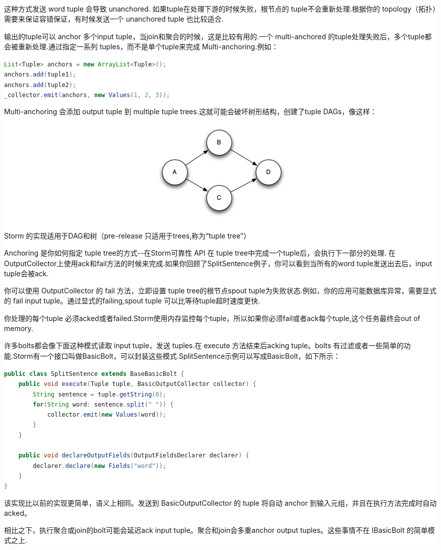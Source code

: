 ```java
```

这种方式发送 word tuple 会导致 unanchored. 如果tuple在处理下游的时候失败，根节点的 tuple不会重新处理.根据你的 topology（拓扑）需要来保证容错保证，有时候发送一个 unanchored tuple 也比较适合.

输出的tuple可以 anchor 多个input tuple，当join和聚合的时候，这是比较有用的.一个 multi-anchored 的tuple处理失败后，多个tuple都会被重新处理.通过指定一系列 tuples，而不是单个tuple来完成 Multi-anchoring.例如：
```java
List<Tuple> anchors = new ArrayList<Tuple>();
anchors.add(tuple1);
anchors.add(tuple2);
_collector.emit(anchors, new Values(1, 2, 3));
```
Multi-anchoring 会添加 output tuple 到 multiple tuple trees.这就可能会破坏树形结构，创建了tuple DAGs，像这样：
<div align="center"><img src="../../../resources/images/storm/tuple-dag.png"></div>

Storm 的实现适用于DAG和树（pre-release 只适用于trees,称为“tuple tree”）

Anchoring 是你如何指定 tuple tree的方式--在Storm可靠性 API 在 tuple tree中完成一个tuple后，会执行下一部分的处理. 在OutputCollector上使用ack和fail方法的时候来完成.如果你回顾了SplitSentence例子，你可以看到当所有的word tuple发送出去后，input tuple会被ack.

你可以使用 OutputCollector 的 fail 方法，立即设置 tuple tree的根节点spout tuple为失败状态.例如，你的应用可能数据库异常，需要显式的 fail input tuple。通过显式的failing,spout tuple 可以比等待tuple超时速度更快.

你处理的每个tuple 必须acked或者failed.Storm使用内存监控每个tuple，所以如果你必须fail或者ack每个tuple,这个任务最终会out of memory.

许多bolts都会像下面这种模式读取 input tuple，发送 tuples.在 execute 方法结束后acking tuple。bolts 有过滤或者一些简单的功能.Storm有一个接口叫做BasicBolt，可以封装这些模式.SplitSentence示例可以写成BasicBolt，如下所示：
```java
public class SplitSentence extends BaseBasicBolt {
    public void execute(Tuple tuple, BasicOutputCollector collector) {
        String sentence = tuple.getString(0);
        for(String word: sentence.split(" ")) {
            collector.emit(new Values(word));
        }
    }

    public void declareOutputFields(OutputFieldsDeclarer declarer) {
        declarer.declare(new Fields("word"));
    }        
}
```
该实现比以前的实现更简单，语义上相同。发送到 BasicOutputCollector 的 tuple 将自动 anchor 到输入元组，并且在执行方法完成时自动acked。

相比之下，执行聚合或join的bolt可能会延迟ack input tuple。聚合和join会多重anchor output tuples。这些事情不在 IBasicBolt 的简单模式之上.

